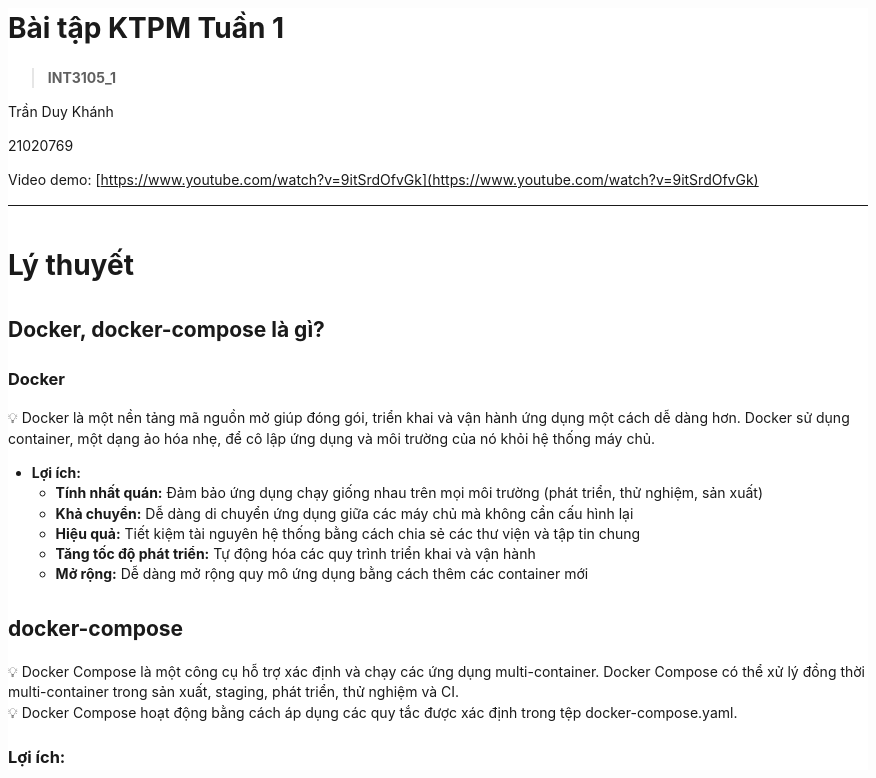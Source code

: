 # Bài tập KTPM Tuần 1

> **INT3105_1**

Trần Duy Khánh

21020769

Video demo: [https://www.youtube.com/watch?v=9itSrdOfvGk](https://www.youtube.com/watch?v=9itSrdOfvGk)

---

# Lý thuyết

## Docker, docker-compose là gì?

### Docker

<aside>
💡 Docker là một nền tảng mã nguồn mở giúp đóng gói, triển khai và vận hành ứng dụng một cách dễ dàng hơn. Docker sử dụng container, một dạng ảo hóa nhẹ, để cô lập ứng dụng và môi trường của nó khỏi hệ thống máy chủ.


</aside>

- **Lợi ích:**
  - **Tính nhất quán:** Đảm bảo ứng dụng chạy giống nhau trên mọi môi trường (phát triển, thử nghiệm, sản xuất)
  - **Khả chuyển:** Dễ dàng di chuyển ứng dụng giữa các máy chủ mà không cần cấu hình lại
  - **Hiệu quả:** Tiết kiệm tài nguyên hệ thống bằng cách chia sẻ các thư viện và tập tin chung
  - **Tăng tốc độ phát triển:** Tự động hóa các quy trình triển khai và vận hành
  - **Mở rộng:** Dễ dàng mở rộng quy mô ứng dụng bằng cách thêm các container mới

## docker-compose

<aside>
💡 Docker Compose là một công cụ hỗ trợ xác định và chạy các ứng dụng multi-container. Docker Compose có thể xử lý đồng thời multi-container trong sản xuất, staging, phát triển, thử nghiệm và CI.


</aside>

<aside>
💡 Docker Compose hoạt động bằng cách áp dụng các quy tắc được xác định trong tệp docker-compose.yaml.



</aside>

### **Lợi ích:**
